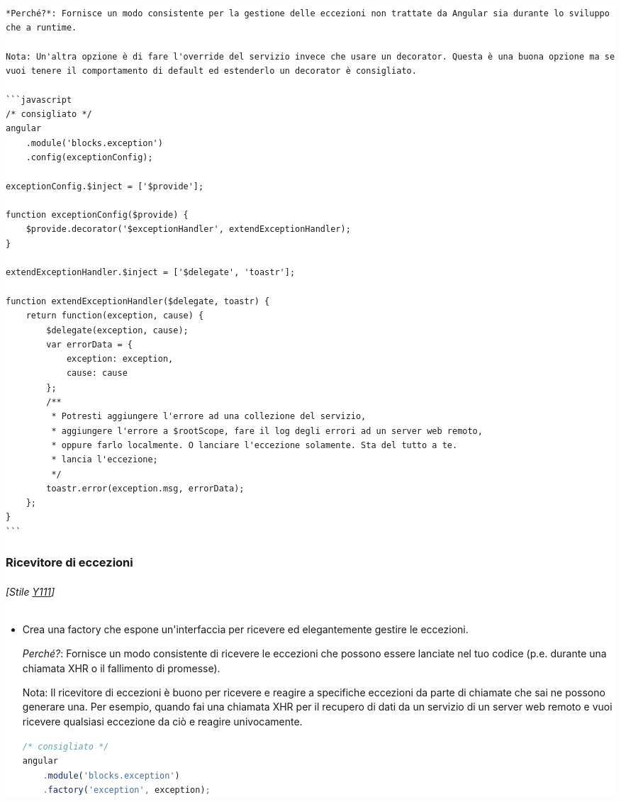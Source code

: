     *Perché?*: Fornisce un modo consistente per la gestione delle eccezioni non trattate da Angular sia durante lo sviluppo che a runtime.

    Nota: Un'altra opzione è di fare l'override del servizio invece che usare un decorator. Questa è una buona opzione ma se vuoi tenere il comportamento di default ed estenderlo un decorator è consigliato.

  	```javascript
    /* consigliato */
    angular
        .module('blocks.exception')
        .config(exceptionConfig);

    exceptionConfig.$inject = ['$provide'];

    function exceptionConfig($provide) {
        $provide.decorator('$exceptionHandler', extendExceptionHandler);
    }

    extendExceptionHandler.$inject = ['$delegate', 'toastr'];

    function extendExceptionHandler($delegate, toastr) {
        return function(exception, cause) {
            $delegate(exception, cause);
            var errorData = {
                exception: exception,
                cause: cause
            };
            /**
             * Potresti aggiungere l'errore ad una collezione del servizio,
             * aggiungere l'errore a $rootScope, fare il log degli errori ad un server web remoto,
             * oppure farlo localmente. O lanciare l'eccezione solamente. Sta del tutto a te.
             * lancia l'eccezione;
             */
            toastr.error(exception.msg, errorData);
        };
    }
  	```

### Ricevitore di eccezioni
###### [Stile [Y111](#stile-y111)]

  - Crea una factory che espone un'interfaccia per ricevere ed elegantemente gestire le eccezioni.

    *Perché?*: Fornisce un modo consistente di ricevere le eccezioni che possono essere lanciate nel tuo codice (p.e. durante una chiamata XHR o il fallimento di promesse).

    Nota: Il ricevitore di eccezioni è buono per ricevere e reagire a specifiche eccezioni da parte di chiamate che sai ne possono generare una. Per esempio, quando fai una chiamata XHR per il recupero di dati da un servizio di un server web remoto e vuoi ricevere qualsiasi eccezione da ciò e reagire univocamente.

    ```javascript
    /* consigliato */
    angular
        .module('blocks.exception')
        .factory('exception', exception);
